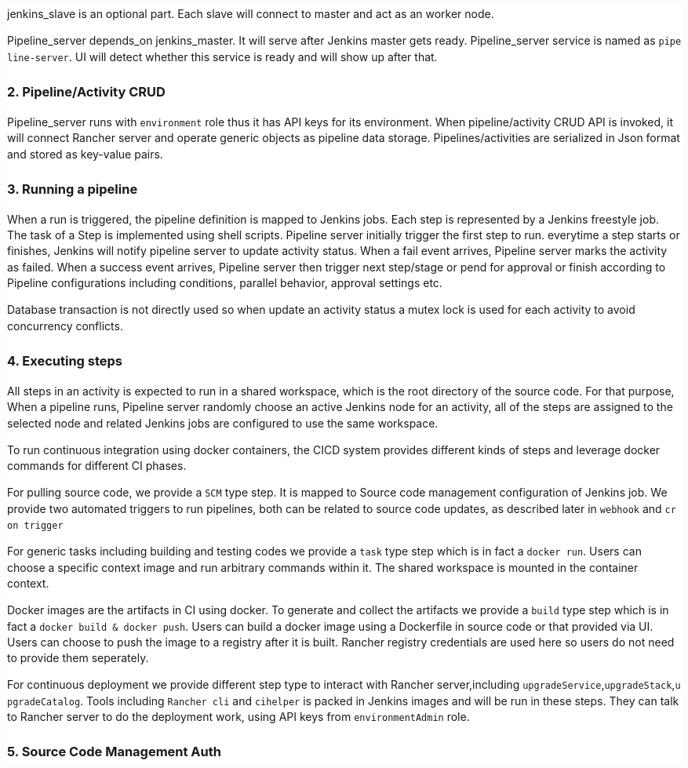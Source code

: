 jenkins_slave is an optional part. Each slave will connect to master and act as an worker node.

Pipeline_server depends_on jenkins_master. It will serve after Jenkins master gets ready. Pipeline_server service is named as `pipeline-server`. UI will detect whether this service is ready and will show up after that.

### 2. Pipeline/Activity CRUD

Pipeline_server runs with `environment` role thus it has API keys for its environment. When pipeline/activity CRUD API is invoked, it will connect Rancher server and operate generic objects as pipeline data storage. Pipelines/activities are serialized in Json format and stored as key-value pairs.

### 3. Running a pipeline

When a run is triggered, the pipeline definition is mapped to Jenkins jobs. Each step is represented by a Jenkins freestyle job. The task of a Step is implemented using shell scripts. Pipeline server initially trigger the first step to run. everytime a step starts or finishes, Jenkins will notify pipeline server to update activity status. When a fail event arrives, Pipeline server marks the activity as failed. When a success event arrives, Pipeline server then trigger next step/stage or pend for approval or finish according to Pipeline configurations including conditions, parallel behavior, approval settings etc.

Database transaction is not directly used so when update an activity status a mutex lock is used for each activity to avoid concurrency conflicts.

### 4. Executing steps

All steps in an activity is expected to run in a shared workspace, which is the root directory of the source code. For that purpose,  When a pipeline runs, Pipeline server randomly choose an active Jenkins node for an activity, all of the steps are assigned to the selected node and related Jenkins jobs are configured to use the same workspace.

To run continuous integration using docker containers, the CICD system provides different kinds of steps and leverage docker commands for different CI phases. 

For pulling source code, we provide a `SCM` type step. It is mapped to Source code management configuration of Jenkins job. We provide two automated triggers to run pipelines, both can be related to source code updates, as described later in `webhook` and `cron trigger`

For generic tasks including building and testing codes we provide a `task` type step which is in fact a `docker run`. Users can choose a specific context image and run arbitrary commands within it. The shared workspace is mounted in the container context.

Docker images are the artifacts in CI using docker. To generate and collect the artifacts we provide a `build` type step which is in fact a `docker build & docker push`. Users can build a docker image using a Dockerfile in source code or that provided via UI. Users can choose to push the image to a registry after it is built. Rancher registry credentials are used here so users do not need to provide them seperately.

For continuous deployment we provide different step type to interact with Rancher server,including `upgradeService`,`upgradeStack`,`upgradeCatalog`. Tools including `Rancher cli` and `cihelper` is packed in Jenkins images and will be run in these steps. They can talk to Rancher server to do the deployment work, using API keys from `environmentAdmin` role.

### 5. Source Code Management Auth
